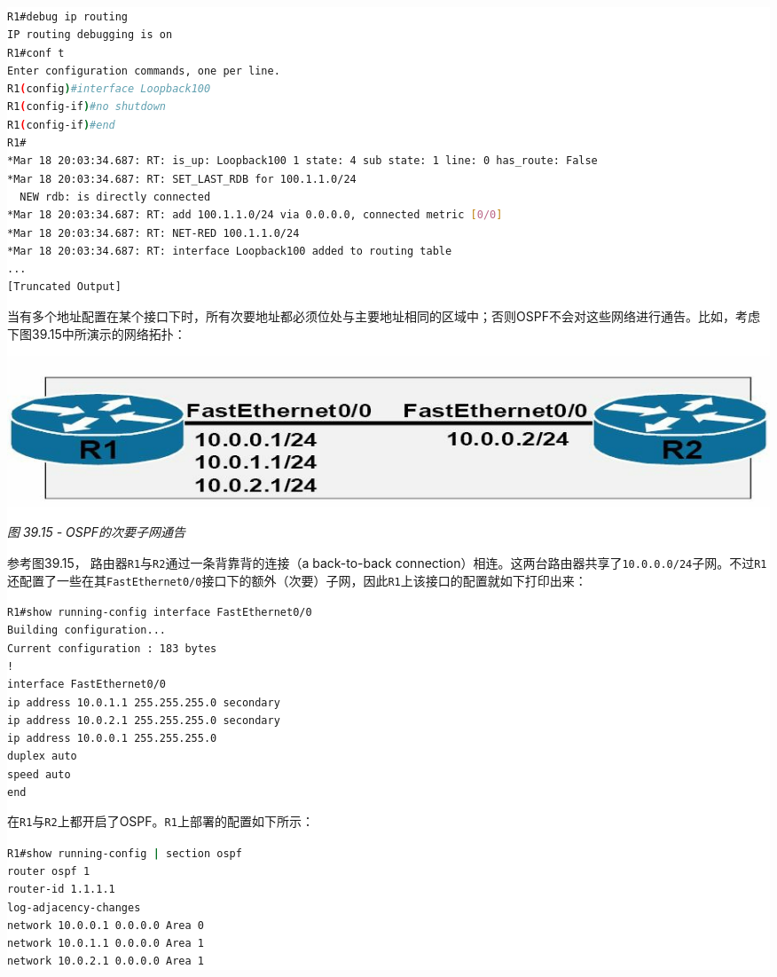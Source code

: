 ```sh
R1#debug ip routing
IP routing debugging is on
R1#conf t
Enter configuration commands, one per line.
R1(config)#interface Loopback100
R1(config-if)#no shutdown
R1(config-if)#end
R1#
*Mar 18 20:03:34.687: RT: is_up: Loopback100 1 state: 4 sub state: 1 line: 0 has_route: False
*Mar 18 20:03:34.687: RT: SET_LAST_RDB for 100.1.1.0/24
  NEW rdb: is directly connected
*Mar 18 20:03:34.687: RT: add 100.1.1.0/24 via 0.0.0.0, connected metric [0/0]
*Mar 18 20:03:34.687: RT: NET-RED 100.1.1.0/24
*Mar 18 20:03:34.687: RT: interface Loopback100 added to routing table
...
[Truncated Output]
```

当有多个地址配置在某个接口下时，所有次要地址都必须位处与主要地址相同的区域中；否则OSPF不会对这些网络进行通告。比如，考虑下图39.15中所演示的网络拓扑：

![OSPF的次要子网通告](images/3915.png)

*图 39.15 - OSPF的次要子网通告*

参考图39.15， 路由器`R1`与`R2`通过一条背靠背的连接（a back-to-back connection）相连。这两台路由器共享了`10.0.0.0/24`子网。不过`R1`还配置了一些在其`FastEthernet0/0`接口下的额外（次要）子网，因此`R1`上该接口的配置就如下打印出来：

```sh
R1#show running-config interface FastEthernet0/0
Building configuration...
Current configuration : 183 bytes
!
interface FastEthernet0/0
ip address 10.0.1.1 255.255.255.0 secondary
ip address 10.0.2.1 255.255.255.0 secondary
ip address 10.0.0.1 255.255.255.0
duplex auto
speed auto
end
```

在`R1`与`R2`上都开启了OSPF。`R1`上部署的配置如下所示：

```sh
R1#show running-config | section ospf
router ospf 1
router-id 1.1.1.1
log-adjacency-changes
network 10.0.0.1 0.0.0.0 Area 0
network 10.0.1.1 0.0.0.0 Area 1
network 10.0.2.1 0.0.0.0 Area 1
```
